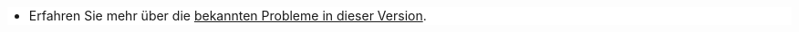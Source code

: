 - Erfahren Sie mehr über die [bekannten Probleme in dieser Version](azure-stack-edge-gpu-2008-release-notes.md).
